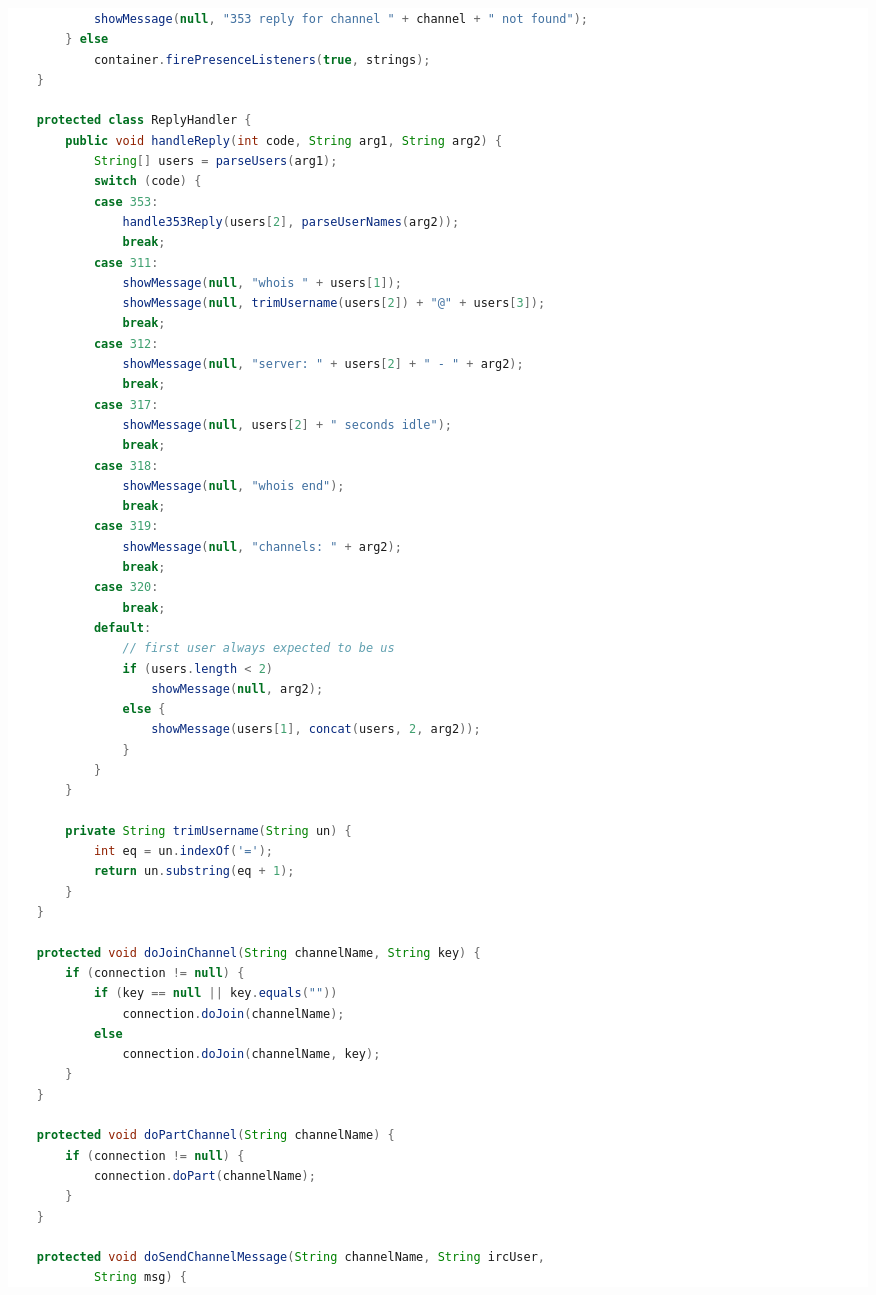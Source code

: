 ```java
			showMessage(null, "353 reply for channel " + channel + " not found");
		} else
			container.firePresenceListeners(true, strings);
	}

	protected class ReplyHandler {
		public void handleReply(int code, String arg1, String arg2) {
			String[] users = parseUsers(arg1);
			switch (code) {
			case 353:
				handle353Reply(users[2], parseUserNames(arg2));
				break;
			case 311:
				showMessage(null, "whois " + users[1]);
				showMessage(null, trimUsername(users[2]) + "@" + users[3]);
				break;
			case 312:
				showMessage(null, "server: " + users[2] + " - " + arg2);
				break;
			case 317:
				showMessage(null, users[2] + " seconds idle");
				break;
			case 318:
				showMessage(null, "whois end");
				break;
			case 319:
				showMessage(null, "channels: " + arg2);
				break;
			case 320:
				break;
			default:
				// first user always expected to be us
				if (users.length < 2)
					showMessage(null, arg2);
				else {
					showMessage(users[1], concat(users, 2, arg2));
				}
			}
		}

		private String trimUsername(String un) {
			int eq = un.indexOf('=');
			return un.substring(eq + 1);
		}
	}

	protected void doJoinChannel(String channelName, String key) {
		if (connection != null) {
			if (key == null || key.equals(""))
				connection.doJoin(channelName);
			else
				connection.doJoin(channelName, key);
		}
	}

	protected void doPartChannel(String channelName) {
		if (connection != null) {
			connection.doPart(channelName);
		}
	}

	protected void doSendChannelMessage(String channelName, String ircUser,
			String msg) {
```